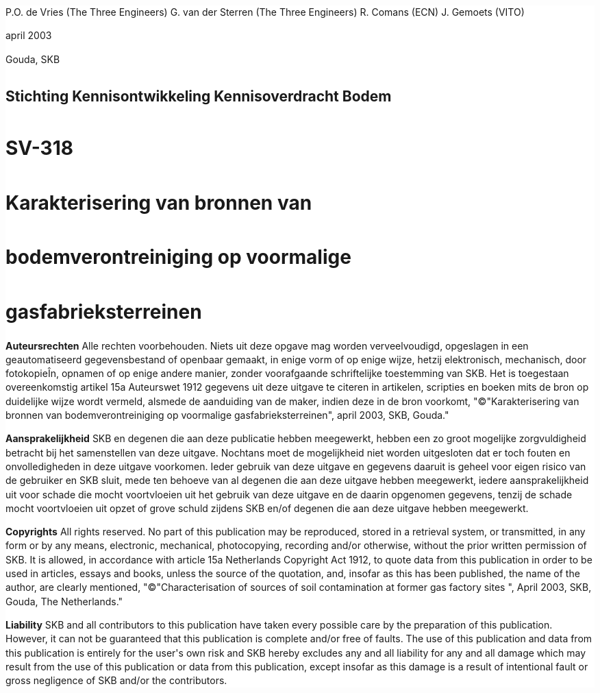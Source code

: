 P.O. de Vries (The Three Engineers) G. van der Sterren (The Three Engineers) R. Comans (ECN) J. Gemoets (VITO) 

april 2003 

Gouda, SKB 

## Stichting Kennisontwikkeling Kennisoverdracht Bodem 

# SV-318 

# Karakterisering van bronnen van 

# bodemverontreiniging op voormalige 

# gasfabrieksterreinen 


**Auteursrechten** Alle rechten voorbehouden. Niets uit deze opgave mag worden verveelvoudigd, opgeslagen in een geautomatiseerd gegevensbestand of openbaar gemaakt, in enige vorm of op enige wijze, hetzij elektronisch, mechanisch, door fotokopieÎn, opnamen of op enige andere manier, zonder voorafgaande schriftelijke toestemming van SKB. Het is toegestaan overeenkomstig artikel 15a Auteurswet 1912 gegevens uit deze uitgave te citeren in artikelen, scripties en boeken mits de bron op duidelijke wijze wordt vermeld, alsmede de aanduiding van de maker, indien deze in de bron voorkomt, "©"Karakterisering van bronnen van bodemverontreiniging op voormalige gasfabrieksterreinen", april 2003, SKB, Gouda." 

**Aansprakelijkheid** SKB en degenen die aan deze publicatie hebben meegewerkt, hebben een zo groot mogelijke zorgvuldigheid betracht bij het samenstellen van deze uitgave. Nochtans moet de mogelijkheid niet worden uitgesloten dat er toch fouten en onvolledigheden in deze uitgave voorkomen. Ieder gebruik van deze uitgave en gegevens daaruit is geheel voor eigen risico van de gebruiker en SKB sluit, mede ten behoeve van al degenen die aan deze uitgave hebben meegewerkt, iedere aansprakelijkheid uit voor schade die mocht voortvloeien uit het gebruik van deze uitgave en de daarin opgenomen gegevens, tenzij de schade mocht voortvloeien uit opzet of grove schuld zijdens SKB en/of degenen die aan deze uitgave hebben meegewerkt. 

**Copyrights** All rights reserved. No part of this publication may be reproduced, stored in a retrieval system, or transmitted, in any form or by any means, electronic, mechanical, photocopying, recording and/or otherwise, without the prior written permission of SKB. It is allowed, in accordance with article 15a Netherlands Copyright Act 1912, to quote data from this publication in order to be used in articles, essays and books, unless the source of the quotation, and, insofar as this has been published, the name of the author, are clearly mentioned, "©"Characterisation of sources of soil contamination at former gas factory sites ", April 2003, SKB, Gouda, The Netherlands." 

**Liability** SKB and all contributors to this publication have taken every possible care by the preparation of this publication. However, it can not be guaranteed that this publication is complete and/or free of faults. The use of this publication and data from this publication is entirely for the user's own risk and SKB hereby excludes any and all liability for any and all damage which may result from the use of this publication or data from this publication, except insofar as this damage is a result of intentional fault or gross negligence of SKB and/or the contributors. 

